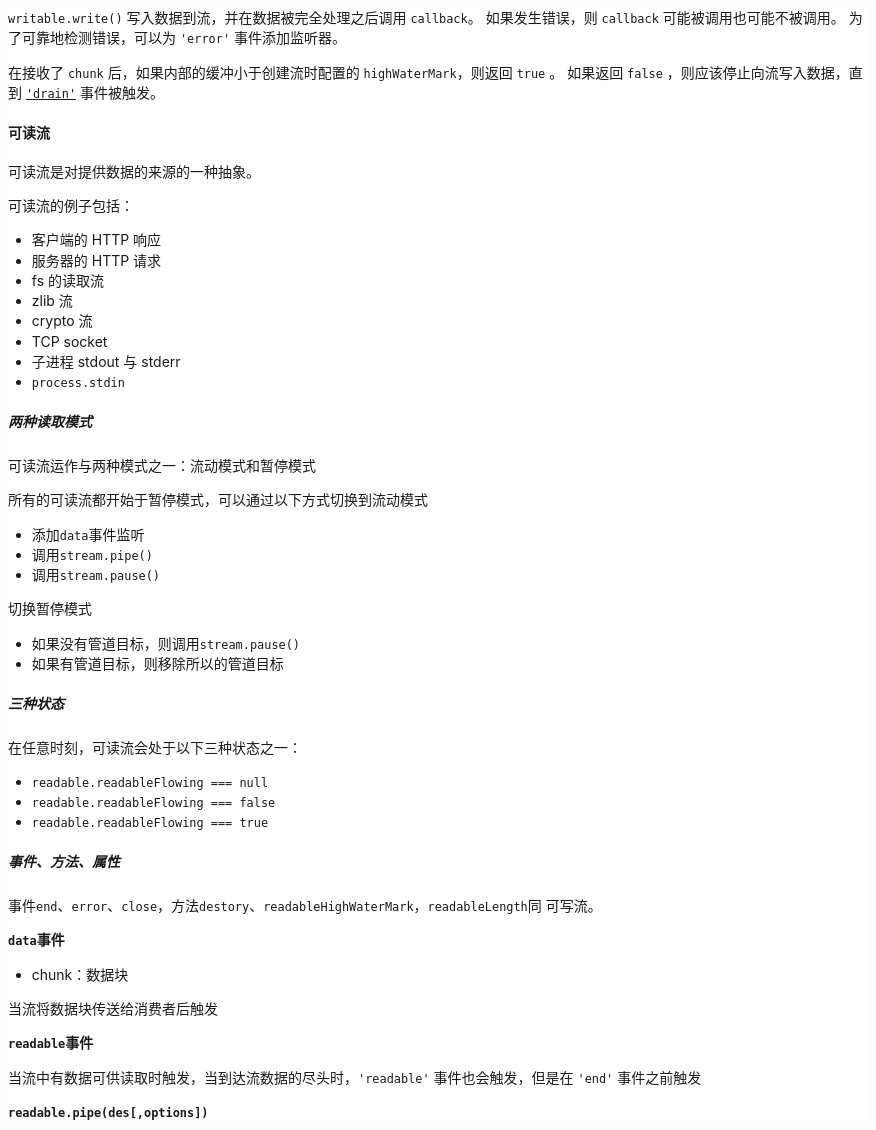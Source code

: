 `writable.write()` 写入数据到流，并在数据被完全处理之后调用 `callback`。 如果发生错误，则 `callback` 可能被调用也可能不被调用。 为了可靠地检测错误，可以为 `'error'` 事件添加监听器。

在接收了 `chunk` 后，如果内部的缓冲小于创建流时配置的 `highWaterMark`，则返回 `true` 。 如果返回 `false` ，则应该停止向流写入数据，直到 [`'drain'`](http://nodejs.cn/s/gFdjtJ) 事件被触发。



#### 可读流

可读流是对提供数据的来源的一种抽象。

可读流的例子包括：

- 客户端的 HTTP 响应
- 服务器的 HTTP 请求
- fs 的读取流
- zlib 流
- crypto 流
- TCP socket
- 子进程 stdout 与 stderr
- `process.stdin`

##### 两种读取模式

可读流运作与两种模式之一：流动模式和暂停模式

所有的可读流都开始于暂停模式，可以通过以下方式切换到流动模式

* 添加`data`事件监听
* 调用`stream.pipe()`
* 调用`stream.pause()`

切换暂停模式

* 如果没有管道目标，则调用`stream.pause()`
* 如果有管道目标，则移除所以的管道目标

##### 三种状态

在任意时刻，可读流会处于以下三种状态之一：

- `readable.readableFlowing === null`
- `readable.readableFlowing === false`
- `readable.readableFlowing === true`

##### 事件、方法、属性

事件`end`、`error`、`close`，方法`destory`、`readableHighWaterMark`，`readableLength`同 可写流。

**`data`事件**

* chunk：数据块

当流将数据块传送给消费者后触发

**`readable`事件**

当流中有数据可供读取时触发，当到达流数据的尽头时，`'readable'` 事件也会触发，但是在 `'end'` 事件之前触发

**`readable.pipe(des[,options])`**
